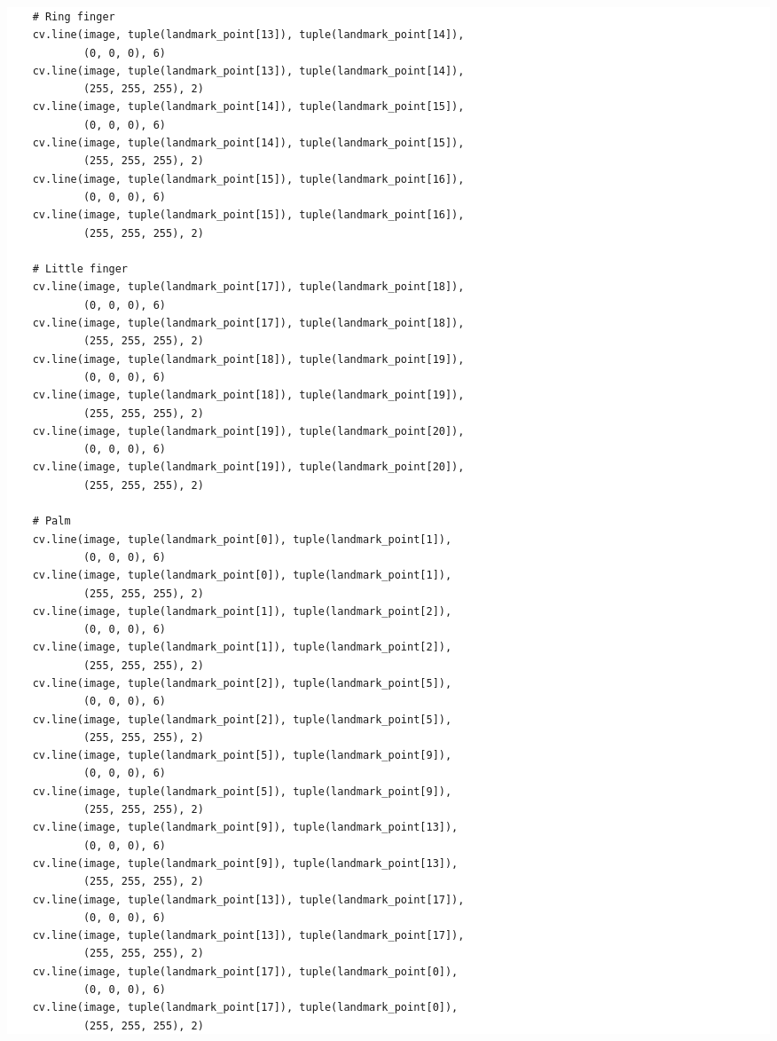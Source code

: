         # Ring finger
        cv.line(image, tuple(landmark_point[13]), tuple(landmark_point[14]),
                (0, 0, 0), 6)
        cv.line(image, tuple(landmark_point[13]), tuple(landmark_point[14]),
                (255, 255, 255), 2)
        cv.line(image, tuple(landmark_point[14]), tuple(landmark_point[15]),
                (0, 0, 0), 6)
        cv.line(image, tuple(landmark_point[14]), tuple(landmark_point[15]),
                (255, 255, 255), 2)
        cv.line(image, tuple(landmark_point[15]), tuple(landmark_point[16]),
                (0, 0, 0), 6)
        cv.line(image, tuple(landmark_point[15]), tuple(landmark_point[16]),
                (255, 255, 255), 2)

        # Little finger
        cv.line(image, tuple(landmark_point[17]), tuple(landmark_point[18]),
                (0, 0, 0), 6)
        cv.line(image, tuple(landmark_point[17]), tuple(landmark_point[18]),
                (255, 255, 255), 2)
        cv.line(image, tuple(landmark_point[18]), tuple(landmark_point[19]),
                (0, 0, 0), 6)
        cv.line(image, tuple(landmark_point[18]), tuple(landmark_point[19]),
                (255, 255, 255), 2)
        cv.line(image, tuple(landmark_point[19]), tuple(landmark_point[20]),
                (0, 0, 0), 6)
        cv.line(image, tuple(landmark_point[19]), tuple(landmark_point[20]),
                (255, 255, 255), 2)

        # Palm
        cv.line(image, tuple(landmark_point[0]), tuple(landmark_point[1]),
                (0, 0, 0), 6)
        cv.line(image, tuple(landmark_point[0]), tuple(landmark_point[1]),
                (255, 255, 255), 2)
        cv.line(image, tuple(landmark_point[1]), tuple(landmark_point[2]),
                (0, 0, 0), 6)
        cv.line(image, tuple(landmark_point[1]), tuple(landmark_point[2]),
                (255, 255, 255), 2)
        cv.line(image, tuple(landmark_point[2]), tuple(landmark_point[5]),
                (0, 0, 0), 6)
        cv.line(image, tuple(landmark_point[2]), tuple(landmark_point[5]),
                (255, 255, 255), 2)
        cv.line(image, tuple(landmark_point[5]), tuple(landmark_point[9]),
                (0, 0, 0), 6)
        cv.line(image, tuple(landmark_point[5]), tuple(landmark_point[9]),
                (255, 255, 255), 2)
        cv.line(image, tuple(landmark_point[9]), tuple(landmark_point[13]),
                (0, 0, 0), 6)
        cv.line(image, tuple(landmark_point[9]), tuple(landmark_point[13]),
                (255, 255, 255), 2)
        cv.line(image, tuple(landmark_point[13]), tuple(landmark_point[17]),
                (0, 0, 0), 6)
        cv.line(image, tuple(landmark_point[13]), tuple(landmark_point[17]),
                (255, 255, 255), 2)
        cv.line(image, tuple(landmark_point[17]), tuple(landmark_point[0]),
                (0, 0, 0), 6)
        cv.line(image, tuple(landmark_point[17]), tuple(landmark_point[0]),
                (255, 255, 255), 2)
